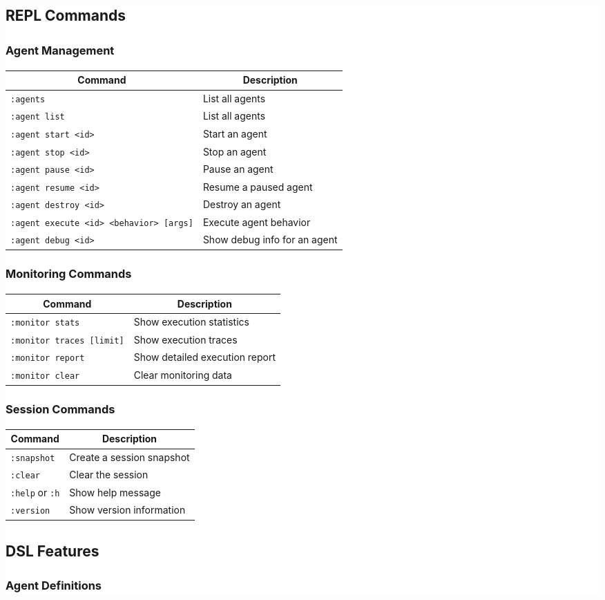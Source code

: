 ## REPL Commands

### Agent Management

| Command | Description |
|---------|-------------|
| `:agents` | List all agents |
| `:agent list` | List all agents |
| `:agent start <id>` | Start an agent |
| `:agent stop <id>` | Stop an agent |
| `:agent pause <id>` | Pause an agent |
| `:agent resume <id>` | Resume a paused agent |
| `:agent destroy <id>` | Destroy an agent |
| `:agent execute <id> <behavior> [args]` | Execute agent behavior |
| `:agent debug <id>` | Show debug info for an agent |

### Monitoring Commands

| Command | Description |
|---------|-------------|
| `:monitor stats` | Show execution statistics |
| `:monitor traces [limit]` | Show execution traces |
| `:monitor report` | Show detailed execution report |
| `:monitor clear` | Clear monitoring data |

### Session Commands

| Command | Description |
|---------|-------------|
| `:snapshot` | Create a session snapshot |
| `:clear` | Clear the session |
| `:help` or `:h` | Show help message |
| `:version` | Show version information |

## DSL Features

### Agent Definitions
